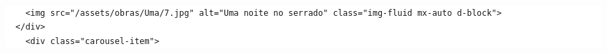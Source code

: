         <img src="/assets/obras/Uma/7.jpg" alt="Uma noite no serrado" class="img-fluid mx-auto d-block">
      </div>
        <div class="carousel-item">